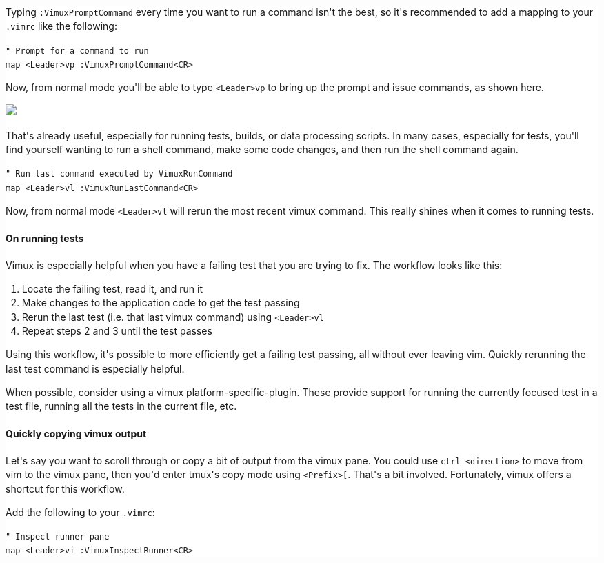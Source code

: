 Typing `:VimuxPromptCommand` every time you want to run a command isn't the best,
so it's recommended to add a mapping to your `.vimrc` like the following:

```
" Prompt for a command to run
map <Leader>vp :VimuxPromptCommand<CR>
```

Now, from normal mode you'll be able to type `<Leader>vp` to bring up the
prompt and issue commands, as shown here.

![](/img/posts/vimux-prompt-demo.gif)

That's already useful, especially for running tests, builds, or data processing
scripts. In many cases, especially for tests, you'll find yourself wanting to
run a shell command, make some code changes, and then run the shell command
again.

```
" Run last command executed by VimuxRunCommand
map <Leader>vl :VimuxRunLastCommand<CR>
```

Now, from normal mode `<Leader>vl` will rerun the most recent vimux command. This
really shines when it comes to running tests.

#### On running tests

Vimux is especially helpful when you have a failing test that you are trying to
fix. The workflow looks like this:

1. Locate the failing test, read it, and run it
2. Make changes to the application code to get the test passing
3. Rerun the last test (i.e. that last vimux command) using `<Leader>vl`
4. Repeat steps 2 and 3 until the test passes

Using this workflow, it's possible to more efficiently get a failing test
passing, all without ever leaving vim. Quickly rerunning the last test command
is especially helpful.

When possible, consider using a vimux
[platform-specific-plugin](https://github.com/benmills/vimux#platform-specific-plugins).
These provide support for running the currently focused test in a test file,
running all the tests in the current file, etc.

#### Quickly copying vimux output

Let's say you want to scroll through or copy a bit of output from the vimux
pane. You could use `ctrl-<direction>` to move from vim to the vimux pane,
then you'd enter tmux's copy mode using `<Prefix>[`. That's a bit involved.
Fortunately, vimux offers a shortcut for this workflow.

Add the following to your `.vimrc`:

```
" Inspect runner pane
map <Leader>vi :VimuxInspectRunner<CR>
```
